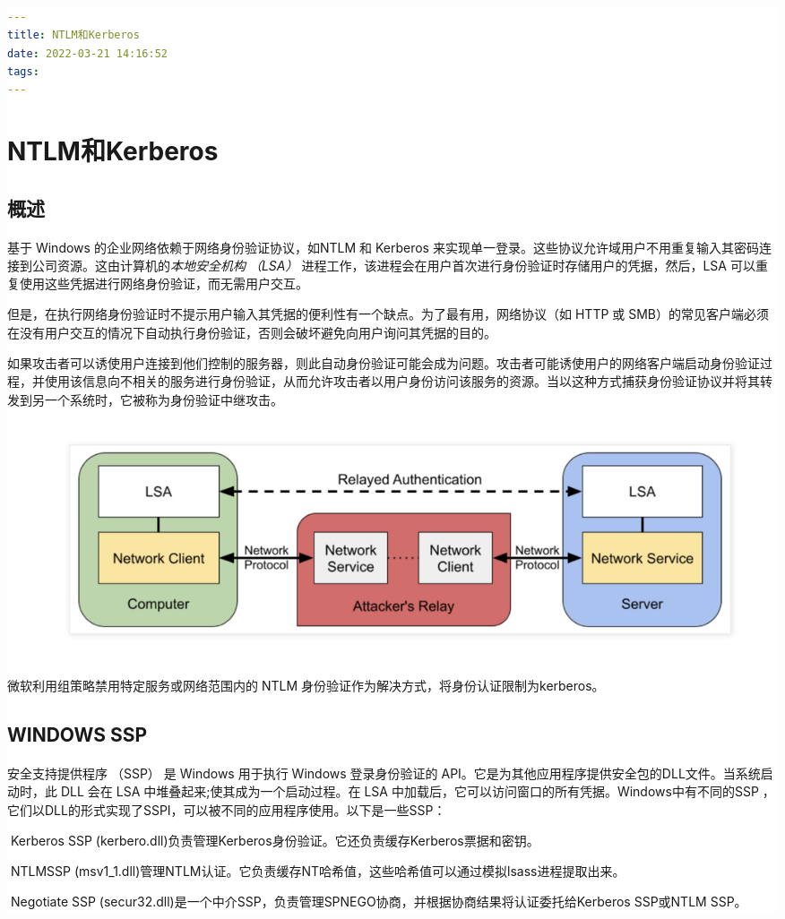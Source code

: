 ```yaml
---
title: NTLM和Kerberos
date: 2022-03-21 14:16:52
tags:
---
```






# NTLM和Kerberos



## 概述

基于 Windows 的企业网络依赖于网络身份验证协议，如NTLM 和 Kerberos 来实现单一登录。这些协议允许域用户不用重复输入其密码连接到公司资源。这由计算机的*本地安全机构 （LSA）* 进程工作，该进程会在用户首次进行身份验证时存储用户的凭据，然后，LSA 可以重复使用这些凭据进行网络身份验证，而无需用户交互。

但是，在执行网络身份验证时不提示用户输入其凭据的便利性有一个缺点。为了最有用，网络协议（如 HTTP 或 SMB）的常见客户端必须在没有用户交互的情况下自动执行身份验证，否则会破坏避免向用户询问其凭据的目的。

如果攻击者可以诱使用户连接到他们控制的服务器，则此自动身份验证可能会成为问题。攻击者可能诱使用户的网络客户端启动身份验证过程，并使用该信息向不相关的服务进行身份验证，从而允许攻击者以用户身份访问该服务的资源。当以这种方式捕获身份验证协议并将其转发到另一个系统时，它被称为身份验证中继攻击。

![image-20220215145144089](../_img/image-20220215145144089.png)

微软利用组策略禁用特定服务或网络范围内的 NTLM 身份验证作为解决方式，将身份认证限制为kerberos。

## WINDOWS SSP

安全支持提供程序 （SSP） 是 Windows 用于执行 Windows 登录身份验证的 API。它是为其他应用程序提供安全包的DLL文件。当系统启动时，此 DLL 会在 LSA 中堆叠起来;使其成为一个启动过程。在 LSA 中加载后，它可以访问窗口的所有凭据。Windows中有不同的SSP ，它们以DLL的形式实现了SSPI，可以被不同的应用程序使用。以下是一些SSP：

​	Kerberos SSP (kerbero.dll)负责管理Kerberos身份验证。它还负责缓存Kerberos票据和密钥。

​	NTLMSSP (msv1_1.dll)管理NTLM认证。它负责缓存NT哈希值，这些哈希值可以通过模拟lsass进程提取出来。

​	Negotiate SSP (secur32.dll)是一个中介SSP，负责管理SPNEGO协商，并根据协商结果将认证委托给Kerberos SSP或NTLM SSP。
